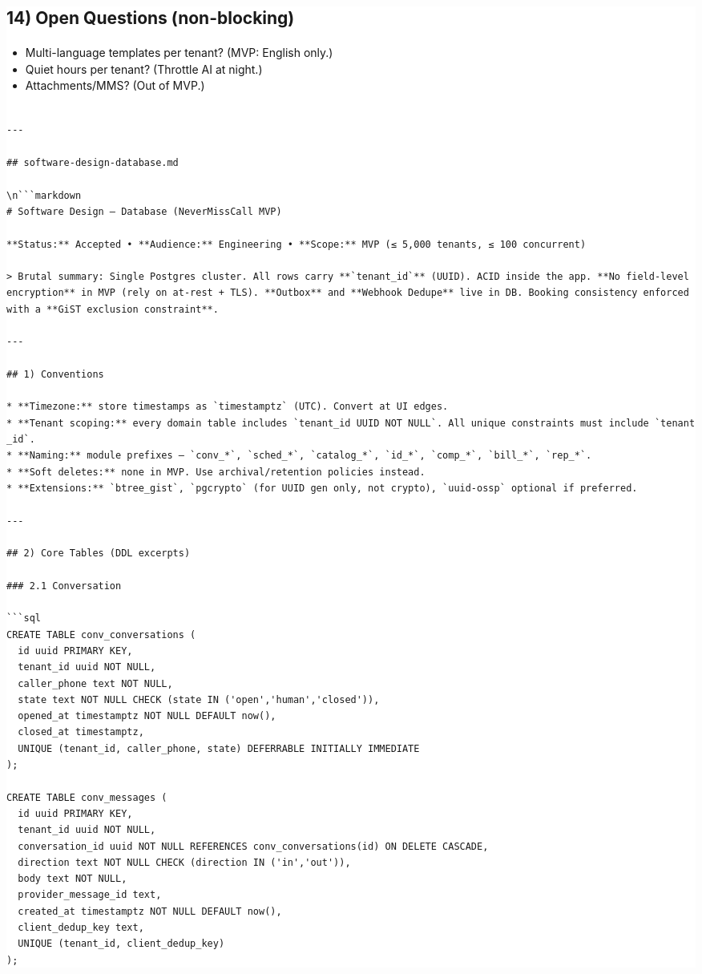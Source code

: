 
## 14) Open Questions (non-blocking)

* Multi-language templates per tenant? (MVP: English only.)
* Quiet hours per tenant? (Throttle AI at night.)
* Attachments/MMS? (Out of MVP.)

```

---

## software-design-database.md

\n```markdown
# Software Design — Database (NeverMissCall MVP)

**Status:** Accepted • **Audience:** Engineering • **Scope:** MVP (≤ 5,000 tenants, ≤ 100 concurrent)

> Brutal summary: Single Postgres cluster. All rows carry **`tenant_id`** (UUID). ACID inside the app. **No field-level encryption** in MVP (rely on at-rest + TLS). **Outbox** and **Webhook Dedupe** live in DB. Booking consistency enforced with a **GiST exclusion constraint**.

---

## 1) Conventions

* **Timezone:** store timestamps as `timestamptz` (UTC). Convert at UI edges.
* **Tenant scoping:** every domain table includes `tenant_id UUID NOT NULL`. All unique constraints must include `tenant_id`.
* **Naming:** module prefixes — `conv_*`, `sched_*`, `catalog_*`, `id_*`, `comp_*`, `bill_*`, `rep_*`.
* **Soft deletes:** none in MVP. Use archival/retention policies instead.
* **Extensions:** `btree_gist`, `pgcrypto` (for UUID gen only, not crypto), `uuid-ossp` optional if preferred.

---

## 2) Core Tables (DDL excerpts)

### 2.1 Conversation

```sql
CREATE TABLE conv_conversations (
  id uuid PRIMARY KEY,
  tenant_id uuid NOT NULL,
  caller_phone text NOT NULL,
  state text NOT NULL CHECK (state IN ('open','human','closed')),
  opened_at timestamptz NOT NULL DEFAULT now(),
  closed_at timestamptz,
  UNIQUE (tenant_id, caller_phone, state) DEFERRABLE INITIALLY IMMEDIATE
);

CREATE TABLE conv_messages (
  id uuid PRIMARY KEY,
  tenant_id uuid NOT NULL,
  conversation_id uuid NOT NULL REFERENCES conv_conversations(id) ON DELETE CASCADE,
  direction text NOT NULL CHECK (direction IN ('in','out')),
  body text NOT NULL,
  provider_message_id text,
  created_at timestamptz NOT NULL DEFAULT now(),
  client_dedup_key text,
  UNIQUE (tenant_id, client_dedup_key)
);
```